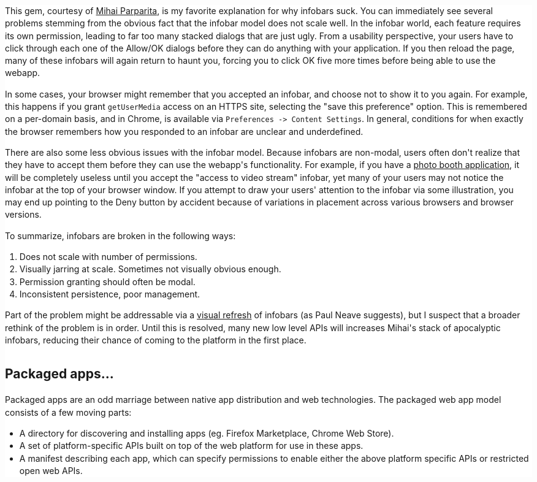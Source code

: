 This gem, courtesy of [Mihai Parparita][mihai], is my favorite
explanation for why infobars suck. You can immediately see several
problems stemming from the obvious fact that the infobar model does not
scale well. In the infobar world, each feature requires its own
permission, leading to far too many stacked dialogs that are just ugly.
From a usability perspective, your users have to click through each one
of the Allow/OK dialogs before they can do anything with your
application. If you then reload the page, many of these infobars will
again return to haunt you, forcing you to click OK five more times
before being able to use the webapp.

In some cases, your browser might remember that you accepted an infobar,
and choose not to show it to you again. For example, this happens if you
grant `getUserMedia` access on an HTTPS site, selecting the "save this
preference" option. This is remembered on a per-domain basis, and in
Chrome, is available via `Preferences -> Content Settings`. In general,
conditions for when exactly the browser remembers how you responded to
an infobar are unclear and underdefined.

There are also some less obvious issues with the infobar model. Because
infobars are non-modal, users often don't realize that they have to
accept them before they can use the webapp's functionality. For example,
if you have a [photo booth application][webcamtoy], it will be
completely useless until you accept the "access to video stream"
infobar, yet many of your users may not notice the infobar at the top of
your browser window. If you attempt to draw your users' attention to the
infobar via some illustration, you may end up pointing to the Deny
button by accident because of variations in placement across various
browsers and browser versions.

To summarize, infobars are broken in the following ways:

1. Does not scale with number of permissions.
2. Visually jarring at scale. Sometimes not visually obvious enough.
3. Permission granting should often be modal.
4. Inconsistent persistence, poor management.

Part of the problem might be addressable via a [visual
refresh][infobars-visual] of infobars (as Paul Neave suggests), but I
suspect that a broader rethink of the problem is in order. Until this is
resolved, many new low level APIs will increases Mihai's stack of
apocalyptic infobars, reducing their chance of coming to the platform in
the first place.

[mihai]: http://persistent.info
[infobar]: http://persistent.info/chromium/test-cases/infobar-apocalypse.html
[webcamtoy]: http://webcamtoy.com
[infobars-visual]: https://code.google.com/p/chromium/issues/detail?id=250797

## Packaged apps...

Packaged apps are an odd marriage between native app distribution and
web technologies. The packaged web app model consists of a few moving
parts:

- A directory for discovering and installing apps (eg. Firefox
  Marketplace, Chrome Web Store).
- A set of platform-specific APIs built on top of the web platform for
  use in these apps.
- A manifest describing each app, which can specify permissions to
  enable either the above platform specific APIs or restricted open web APIs.


[xweb]: http://extensiblewebmanifesto.org/
[web-should-work]: /how-the-web-should-work/
[wc]: http://www.youtube.com/watch?v=fqULJBBEVQE
[mdv]: https://github.com/Polymer/mdv
[polymer]: http://www.polymer-project.org/
[asm]: http://asmjs.org/
[nacl]: https://developers.google.com/native-client/
[webgl-attack]: http://blog.chromium.org/2011/07/using-cross-domain-images-in-webgl-and.html
[appcache]: appcache.png
[forecast]: http://forecast.io/
[ftw]: http://blog.forecast.io/its-not-a-web-app-its-an-app-you-install-from-the-web/
[flow-image]: flow.png
[cfa-home]: https://code.google.com/p/chromium/issues/detail?id=153066
[apple-icon]: http://goo.gl/6Qdi3
[favicon]: http://en.wikipedia.org/wiki/Favicon#HTML5_recommendation_for_icons_in_multiple_sizes
[firefox-apps]: https://developer.mozilla.org/en-US/docs/Web/Apps
[chrome-hosted-apps]: https://developers.google.com/chrome/apps/docs/developers_guide
[crx-less-mihai]: http://blog.persistent.info/2011/07/theres-web-app-for-that-site.html
[crx-less]: http://code.google.com/intl/en-US/chrome/apps/docs/no_crx.html